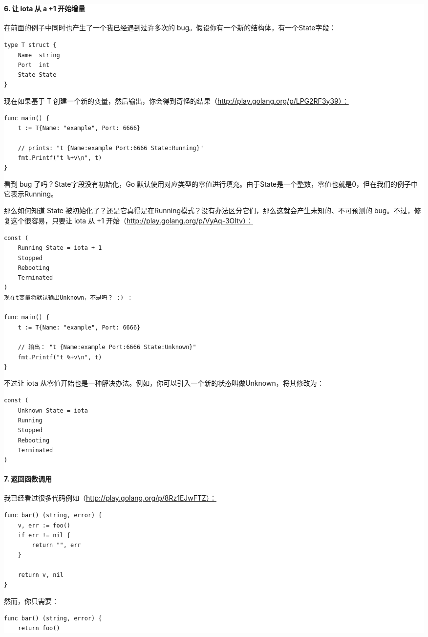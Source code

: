 #### 6. 让 iota 从 a +1 开始增量

在前面的例子中同时也产生了一个我已经遇到过许多次的 bug。假设你有一个新的结构体，有一个State字段：
```Golang
type T struct {
    Name  string
    Port  int
    State State
}
```
现在如果基于 T 创建一个新的变量，然后输出，你会得到奇怪的结果（http://play.golang.org/p/LPG2RF3y39）：
```Golang
func main() {
    t := T{Name: "example", Port: 6666}
 
    // prints: "t {Name:example Port:6666 State:Running}"
    fmt.Printf("t %+v\n", t)
}
```
看到 bug 了吗？State字段没有初始化，Go 默认使用对应类型的零值进行填充。由于State是一个整数，零值也就是0，但在我们的例子中它表示Running。

那么如何知道 State 被初始化了？还是它真得是在Running模式？没有办法区分它们，那么这就会产生未知的、不可预测的 bug。不过，修复这个很容易，只要让 iota 从 +1 开始（http://play.golang.org/p/VyAq-3OItv）：
```Golang
const (
    Running State = iota + 1
    Stopped
    Rebooting
    Terminated
)
现在t变量将默认输出Unknown，不是吗？ :) ：

func main() {
    t := T{Name: "example", Port: 6666}
 
    // 输出： "t {Name:example Port:6666 State:Unknown}"
    fmt.Printf("t %+v\n", t)
}
```
不过让 iota 从零值开始也是一种解决办法。例如，你可以引入一个新的状态叫做Unknown，将其修改为：
```Golang
const (
    Unknown State = iota
    Running
    Stopped
    Rebooting
    Terminated
)
```
#### 7. 返回函数调用

我已经看过很多代码例如（http://play.golang.org/p/8Rz1EJwFTZ）：
```Golang
func bar() (string, error) {
    v, err := foo()
    if err != nil {
        return "", err
    }
 
    return v, nil
}
```
然而，你只需要：
```Golang
func bar() (string, error) {
    return foo()
```